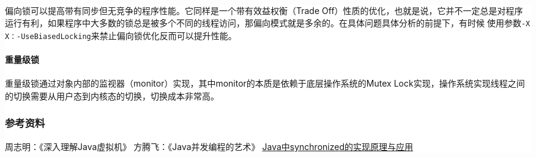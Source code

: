   偏向锁可以提高带有同步但无竞争的程序性能。它同样是一个带有效益权衡（Trade Off）性质的优化，也就是说，它并不一定总是对程序运行有利，如果程序中大多数的锁总是被多个不同的线程访问，那偏向模式就是多余的。在具体问题具体分析的前提下，有时候 使用参数`-XX：-UseBiasedLocking`来禁止偏向锁优化反而可以提升性能。

#### 重量级锁

  重量级锁通过对象内部的监视器（monitor）实现，其中monitor的本质是依赖于底层操作系统的Mutex Lock实现，操作系统实现线程之间的切换需要从用户态到内核态的切换，切换成本非常高。

### 参考资料
  周志明：《深入理解Java虚拟机》
  方腾飞：《Java并发编程的艺术》
  [Java中synchronized的实现原理与应用](https://blog.csdn.net/u012465296/article/details/53022317)
